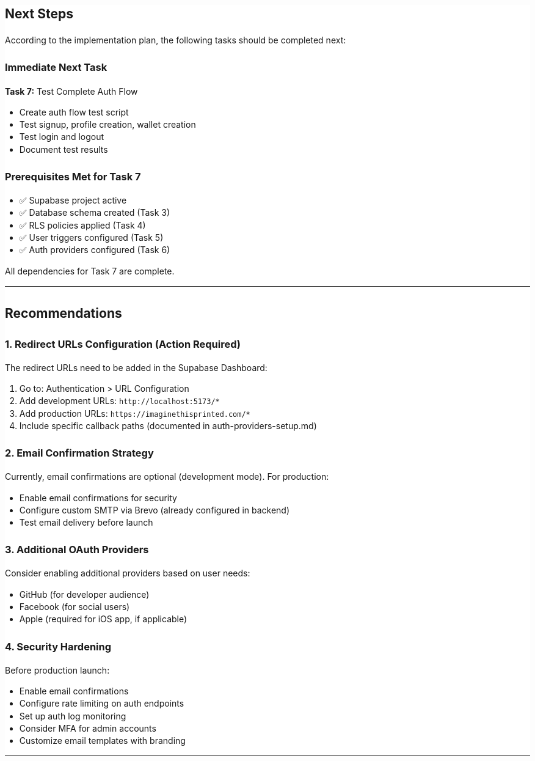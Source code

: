 
## Next Steps

According to the implementation plan, the following tasks should be completed next:

### Immediate Next Task
**Task 7:** Test Complete Auth Flow
- Create auth flow test script
- Test signup, profile creation, wallet creation
- Test login and logout
- Document test results

### Prerequisites Met for Task 7
- ✅ Supabase project active
- ✅ Database schema created (Task 3)
- ✅ RLS policies applied (Task 4)
- ✅ User triggers configured (Task 5)
- ✅ Auth providers configured (Task 6)

All dependencies for Task 7 are complete.

---

## Recommendations

### 1. Redirect URLs Configuration (Action Required)
The redirect URLs need to be added in the Supabase Dashboard:
1. Go to: Authentication > URL Configuration
2. Add development URLs: `http://localhost:5173/*`
3. Add production URLs: `https://imaginethisprinted.com/*`
4. Include specific callback paths (documented in auth-providers-setup.md)

### 2. Email Confirmation Strategy
Currently, email confirmations are optional (development mode).
For production:
- Enable email confirmations for security
- Configure custom SMTP via Brevo (already configured in backend)
- Test email delivery before launch

### 3. Additional OAuth Providers
Consider enabling additional providers based on user needs:
- GitHub (for developer audience)
- Facebook (for social users)
- Apple (required for iOS app, if applicable)

### 4. Security Hardening
Before production launch:
- Enable email confirmations
- Configure rate limiting on auth endpoints
- Set up auth log monitoring
- Consider MFA for admin accounts
- Customize email templates with branding

---
